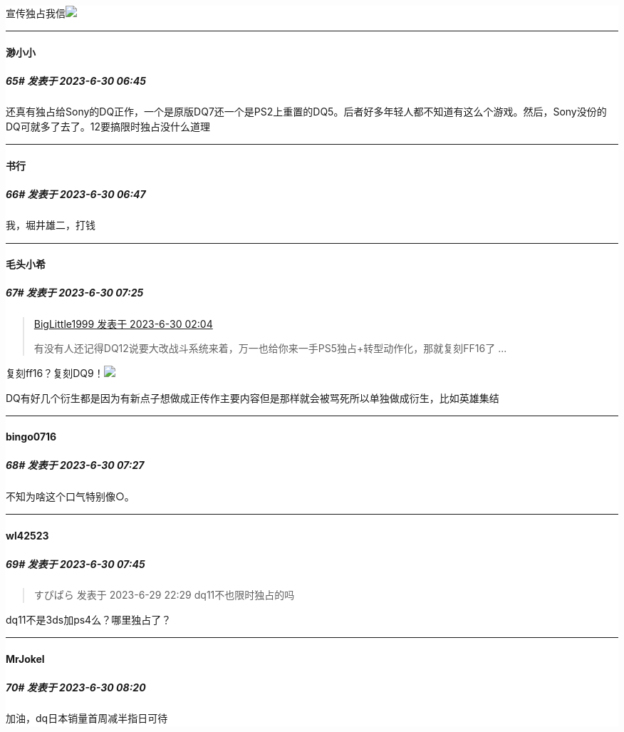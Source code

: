 宣传独占我信<img src="https://static.saraba1st.com/image/smiley/face2017/043.png" referrerpolicy="no-referrer">


*****

####  渺小小  
##### 65#       发表于 2023-6-30 06:45

还真有独占给Sony的DQ正作，一个是原版DQ7还一个是PS2上重置的DQ5。后者好多年轻人都不知道有这么个游戏。然后，Sony没份的DQ可就多了去了。12要搞限时独占没什么道理

*****

####  书行  
##### 66#       发表于 2023-6-30 06:47

我，堀井雄二，打钱


*****

####  毛头小希  
##### 67#       发表于 2023-6-30 07:25

<blockquote><a href="httphttps://bbs.saraba1st.com/2b/forum.php?mod=redirect&amp;goto=findpost&amp;pid=61486988&amp;ptid=2142270" target="_blank">BigLittle1999 发表于 2023-6-30 02:04</a>

有没有人还记得DQ12说要大改战斗系统来着，万一也给你来一手PS5独占+转型动作化，那就复刻FF16了 ...</blockquote>
复刻ff16？复刻DQ9！<img src="https://static.saraba1st.com/image/smiley/face2017/067.png" referrerpolicy="no-referrer">

DQ有好几个衍生都是因为有新点子想做成正传作主要内容但是那样就会被骂死所以单独做成衍生，比如英雄集结

*****

####  bingo0716  
##### 68#       发表于 2023-6-30 07:27

不知为啥这个口气特别像○。


*****

####  wl42523  
##### 69#       发表于 2023-6-30 07:45

<blockquote>すぴぱら 发表于 2023-6-29 22:29
dq11不也限时独占的吗</blockquote>
dq11不是3ds加ps4么？哪里独占了？


*****

####  MrJokel  
##### 70#       发表于 2023-6-30 08:20

加油，dq日本销量首周减半指日可待

